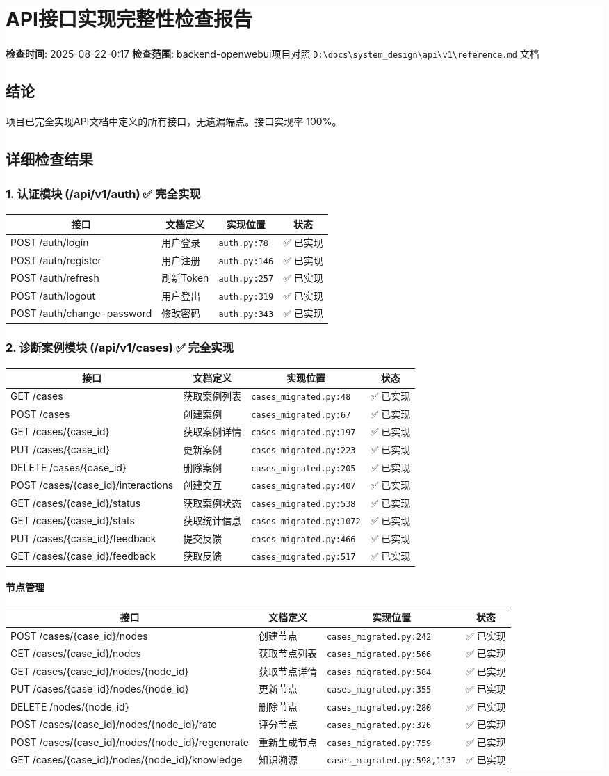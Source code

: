 # API接口实现完整性检查报告

**检查时间**: 2025-08-22-0:17 
**检查范围**: backend-openwebui项目对照 `D:\docs\system_design\api\v1\reference.md` 文档

## 结论
项目已完全实现API文档中定义的所有接口，无遗漏端点。接口实现率 100%。

## 详细检查结果

### 1. 认证模块 (/api/v1/auth) ✅ 完全实现

| 接口 | 文档定义 | 实现位置 | 状态 |
|------|---------|----------|------|
| POST /auth/login | 用户登录 | `auth.py:78` | ✅ 已实现 |
| POST /auth/register | 用户注册 | `auth.py:146` | ✅ 已实现 |
| POST /auth/refresh | 刷新Token | `auth.py:257` | ✅ 已实现 |
| POST /auth/logout | 用户登出 | `auth.py:319` | ✅ 已实现 |
| POST /auth/change-password | 修改密码 | `auth.py:343` | ✅ 已实现 |

### 2. 诊断案例模块 (/api/v1/cases) ✅ 完全实现

| 接口 | 文档定义 | 实现位置 | 状态 |
|------|---------|----------|------|
| GET /cases | 获取案例列表 | `cases_migrated.py:48` | ✅ 已实现 |
| POST /cases | 创建案例 | `cases_migrated.py:67` | ✅ 已实现 |
| GET /cases/{case_id} | 获取案例详情 | `cases_migrated.py:197` | ✅ 已实现 |
| PUT /cases/{case_id} | 更新案例 | `cases_migrated.py:223` | ✅ 已实现 |
| DELETE /cases/{case_id} | 删除案例 | `cases_migrated.py:205` | ✅ 已实现 |
| POST /cases/{case_id}/interactions | 创建交互 | `cases_migrated.py:407` | ✅ 已实现 |
| GET /cases/{case_id}/status | 获取案例状态 | `cases_migrated.py:538` | ✅ 已实现 |
| GET /cases/{case_id}/stats | 获取统计信息 | `cases_migrated.py:1072` | ✅ 已实现 |
| PUT /cases/{case_id}/feedback | 提交反馈 | `cases_migrated.py:466` | ✅ 已实现 |
| GET /cases/{case_id}/feedback | 获取反馈 | `cases_migrated.py:517` | ✅ 已实现 |

#### 节点管理
| 接口 | 文档定义 | 实现位置 | 状态 |
|------|---------|----------|------|
| POST /cases/{case_id}/nodes | 创建节点 | `cases_migrated.py:242` | ✅ 已实现 |
| GET /cases/{case_id}/nodes | 获取节点列表 | `cases_migrated.py:566` | ✅ 已实现 |
| GET /cases/{case_id}/nodes/{node_id} | 获取节点详情 | `cases_migrated.py:584` | ✅ 已实现 |
| PUT /cases/{case_id}/nodes/{node_id} | 更新节点 | `cases_migrated.py:355` | ✅ 已实现 |
| DELETE /nodes/{node_id} | 删除节点 | `cases_migrated.py:280` | ✅ 已实现 |
| POST /cases/{case_id}/nodes/{node_id}/rate | 评分节点 | `cases_migrated.py:326` | ✅ 已实现 |
| POST /cases/{case_id}/nodes/{node_id}/regenerate | 重新生成节点 | `cases_migrated.py:759` | ✅ 已实现 |
| GET /cases/{case_id}/nodes/{node_id}/knowledge | 知识溯源 | `cases_migrated.py:598,1137` | ✅ 已实现 |